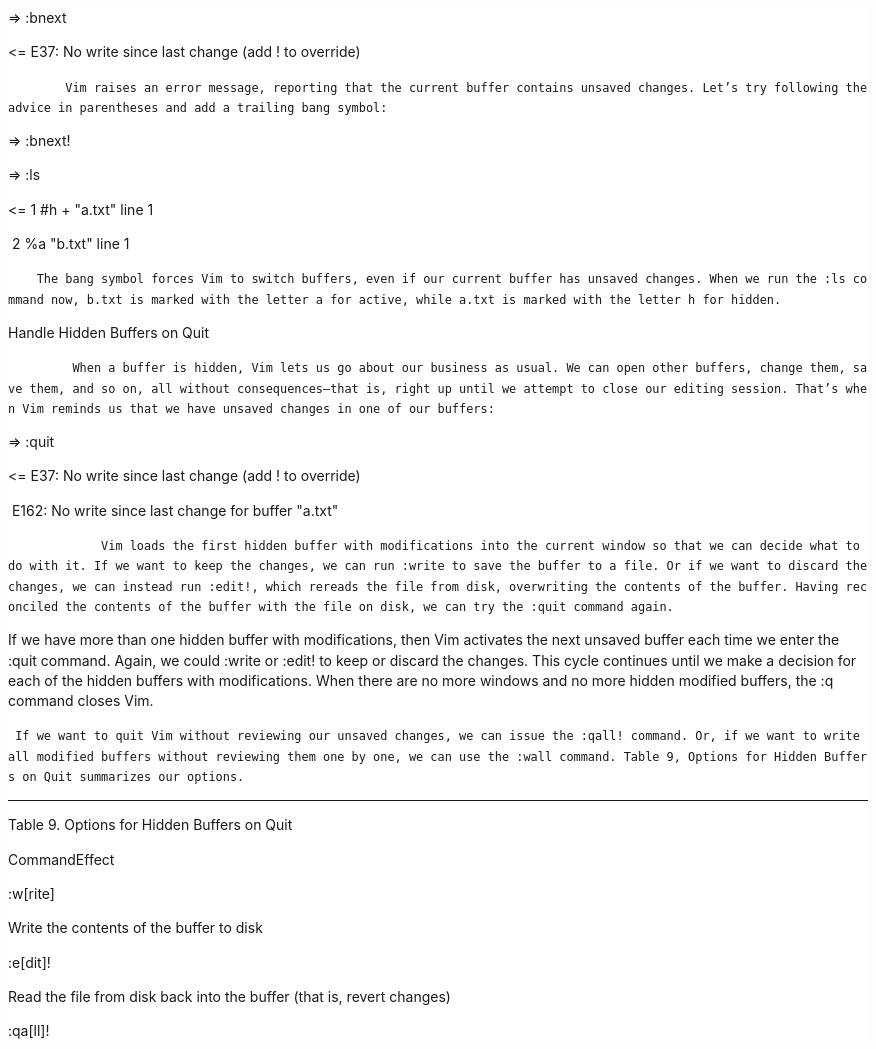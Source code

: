 ​=> ​:bnext​

​<= E37: No write since last change (add ! to override)

	 	 	Vim raises an error message, reporting that the current buffer contains unsaved changes. Let’s try following the advice in parentheses and add a trailing bang symbol:

​=> ​:bnext!​

​=> ​:ls​

​<= 1 #h + "a.txt" line 1

​ 2 %a "b.txt" line 1

	 	The bang symbol forces Vim to switch buffers, even if our current buffer has unsaved changes. When we run the :ls command now, b.txt is marked with the letter a for active, while a.txt is marked with the letter h for hidden.

Handle Hidden Buffers on Quit

	 	 	 When a buffer is hidden, Vim lets us go about our business as usual. We can open other buffers, change them, save them, and so on, all without consequences—that is, right up until we attempt to close our editing session. That’s when Vim reminds us that we have unsaved changes in one of our buffers:

​=> ​:quit​

​<= E37: No write since last change (add ! to override)

​ E162: No write since last change for buffer "a.txt"

	 	 	 	 Vim loads the first hidden buffer with modifications into the current window so that we can decide what to do with it. If we want to keep the changes, we can run :write to save the buffer to a file. Or if we want to discard the changes, we can instead run :edit!, which rereads the file from disk, overwriting the contents of the buffer. Having reconciled the contents of the buffer with the file on disk, we can try the :quit command again.

If we have more than one hidden buffer with modifications, then Vim activates the next unsaved buffer each time we enter the :quit command. Again, we could :write or :edit! to keep or discard the changes. This cycle continues until we make a decision for each of the hidden buffers with modifications. When there are no more windows and no more hidden modified buffers, the :q command closes Vim.

	 If we want to quit Vim without reviewing our unsaved changes, we can issue the :qall! command. Or, if we want to write all modified buffers without reviewing them one by one, we can use the :wall command. Table 9, ​Options for Hidden Buffers on Quit​ summarizes our options.

* * *

Table 9. Options for Hidden Buffers on Quit

CommandEffect

:w[rite]

Write the contents of the buffer to disk

:e[dit]!

Read the file from disk back into the buffer (that is, revert changes)

:qa[ll]!
